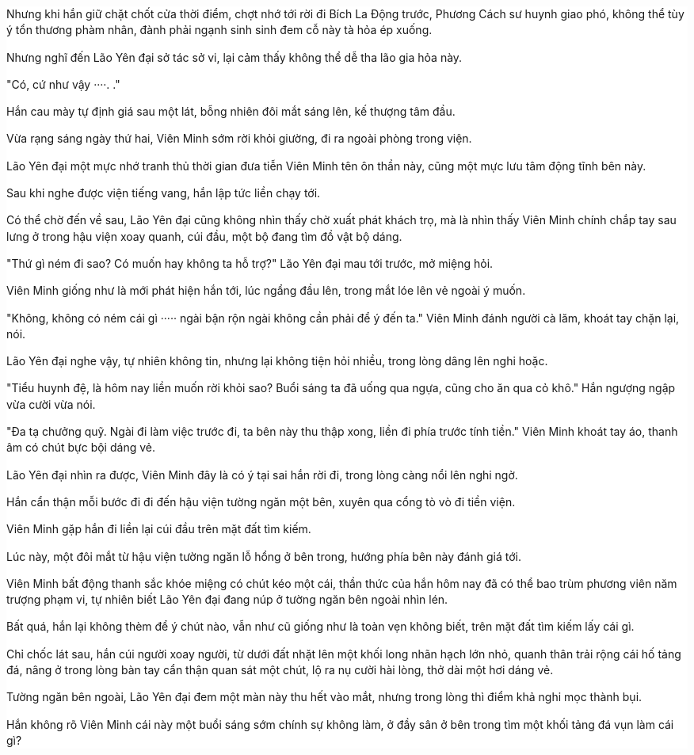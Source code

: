Nhưng khi hắn giữ chặt chốt cửa thời điểm, chợt nhớ tới rời đi Bích La Động trước, Phương Cách sư huynh giao phó, không thể tùy ý tổn thương phàm nhân, đành phải ngạnh sinh sinh đem cỗ này tà hỏa ép xuống.

Nhưng nghĩ đến Lão Yên đại sở tác sở vi, lại cảm thấy không thể dễ tha lão gia hỏa này.

"Có, cứ như vậy ····. ."

Hắn cau mày tự định giá sau một lát, bỗng nhiên đôi mắt sáng lên, kế thượng tâm đầu.

Vừa rạng sáng ngày thứ hai, Viên Minh sớm rời khỏi giường, đi ra ngoài phòng trong viện.

Lão Yên đại một mực nhớ tranh thủ thời gian đưa tiễn Viên Minh tên ôn thần này, cũng một mực lưu tâm động tĩnh bên này.

Sau khi nghe được viện tiếng vang, hắn lập tức liền chạy tới.

Có thể chờ đến về sau, Lão Yên đại cũng không nhìn thấy chờ xuất phát khách trọ, mà là nhìn thấy Viên Minh chính chắp tay sau lưng ở trong hậu viện xoay quanh, cúi đầu, một bộ đang tìm đồ vật bộ dáng.

"Thứ gì ném đi sao? Có muốn hay không ta hỗ trợ?" Lão Yên đại mau tới trước, mở miệng hỏi.

Viên Minh giống như là mới phát hiện hắn tới, lúc ngẩng đầu lên, trong mắt lóe lên vẻ ngoài ý muốn.

"Không, không có ném cái gì ····· ngài bận rộn ngài không cần phải để ý đến ta." Viên Minh đánh người cà lăm, khoát tay chặn lại, nói.

Lão Yên đại nghe vậy, tự nhiên không tin, nhưng lại không tiện hỏi nhiều, trong lòng dâng lên nghi hoặc.

"Tiểu huynh đệ, là hôm nay liền muốn rời khỏi sao? Buổi sáng ta đã uống qua ngựa, cũng cho ăn qua cỏ khô." Hắn ngượng ngập vừa cười vừa nói.

"Đa tạ chưởng quỹ. Ngài đi làm việc trước đi, ta bên này thu thập xong, liền đi phía trước tính tiền." Viên Minh khoát tay áo, thanh âm có chút bực bội dáng vẻ.

Lão Yên đại nhìn ra được, Viên Minh đây là có ý tại sai hắn rời đi, trong lòng càng nổi lên nghi ngờ.

Hắn cẩn thận mỗi bước đi đi đến hậu viện tường ngăn một bên, xuyên qua cổng tò vò đi tiền viện.

Viên Minh gặp hắn đi liền lại cúi đầu trên mặt đất tìm kiếm.

Lúc này, một đôi mắt từ hậu viện tường ngăn lỗ hổng ở bên trong, hướng phía bên này đánh giá tới.

Viên Minh bất động thanh sắc khóe miệng có chút kéo một cái, thần thức của hắn hôm nay đã có thể bao trùm phương viên năm trượng phạm vi, tự nhiên biết Lão Yên đại đang núp ở tường ngăn bên ngoài nhìn lén.

Bất quá, hắn lại không thèm để ý chút nào, vẫn như cũ giống như là toàn vẹn không biết, trên mặt đất tìm kiếm lấy cái gì.

Chỉ chốc lát sau, hắn cúi người xoay người, từ dưới đất nhặt lên một khối long nhãn hạch lớn nhỏ, quanh thân trải rộng cái hố tảng đá, nâng ở trong lòng bàn tay cẩn thận quan sát một chút, lộ ra nụ cười hài lòng, thở dài một hơi dáng vẻ.

Tường ngăn bên ngoài, Lão Yên đại đem một màn này thu hết vào mắt, nhưng trong lòng thì điểm khả nghi mọc thành bụi.

Hắn không rõ Viên Minh cái này một buổi sáng sớm chính sự không làm, ở đầy sân ở bên trong tìm một khối tảng đá vụn làm cái gì?
